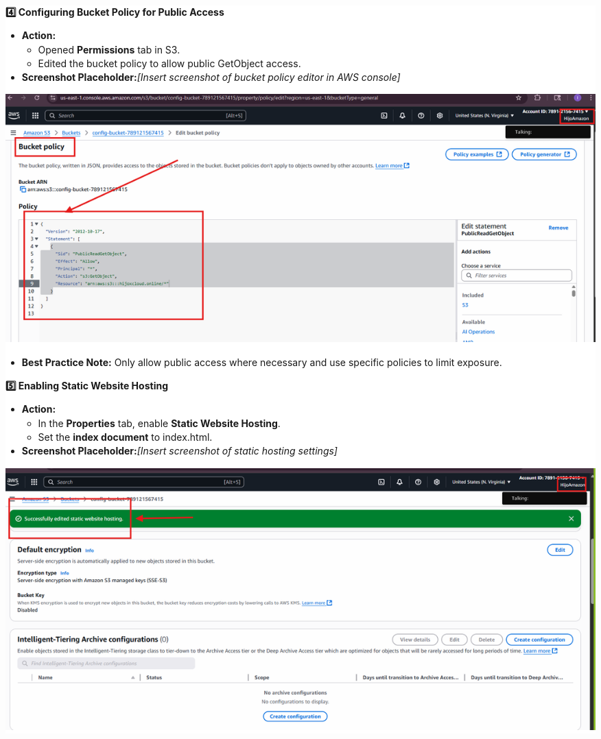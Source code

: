 **4️⃣ Configuring Bucket Policy for Public Access**

- **Action:**
    - Opened **Permissions** tab in S3.
    - Edited the bucket policy to allow public GetObject access.
- **Screenshot Placeholder:***[Insert screenshot of bucket policy editor in AWS console]*

![s3.4.png](Hosting%20a%20Static%20Portfolio%2024f5c4233bb680af9d1de8d10fded01d/s3.4.png)

- **Best Practice Note:** Only allow public access where necessary and use specific policies to limit exposure.

**5️⃣ Enabling Static Website Hosting**

- **Action:**
    - In the **Properties** tab, enable **Static Website Hosting**.
    - Set the **index document** to index.html.
- **Screenshot Placeholder:***[Insert screenshot of static hosting settings]*

![s3.3.png](Hosting%20a%20Static%20Portfolio%2024f5c4233bb680af9d1de8d10fded01d/s3.3.png)

